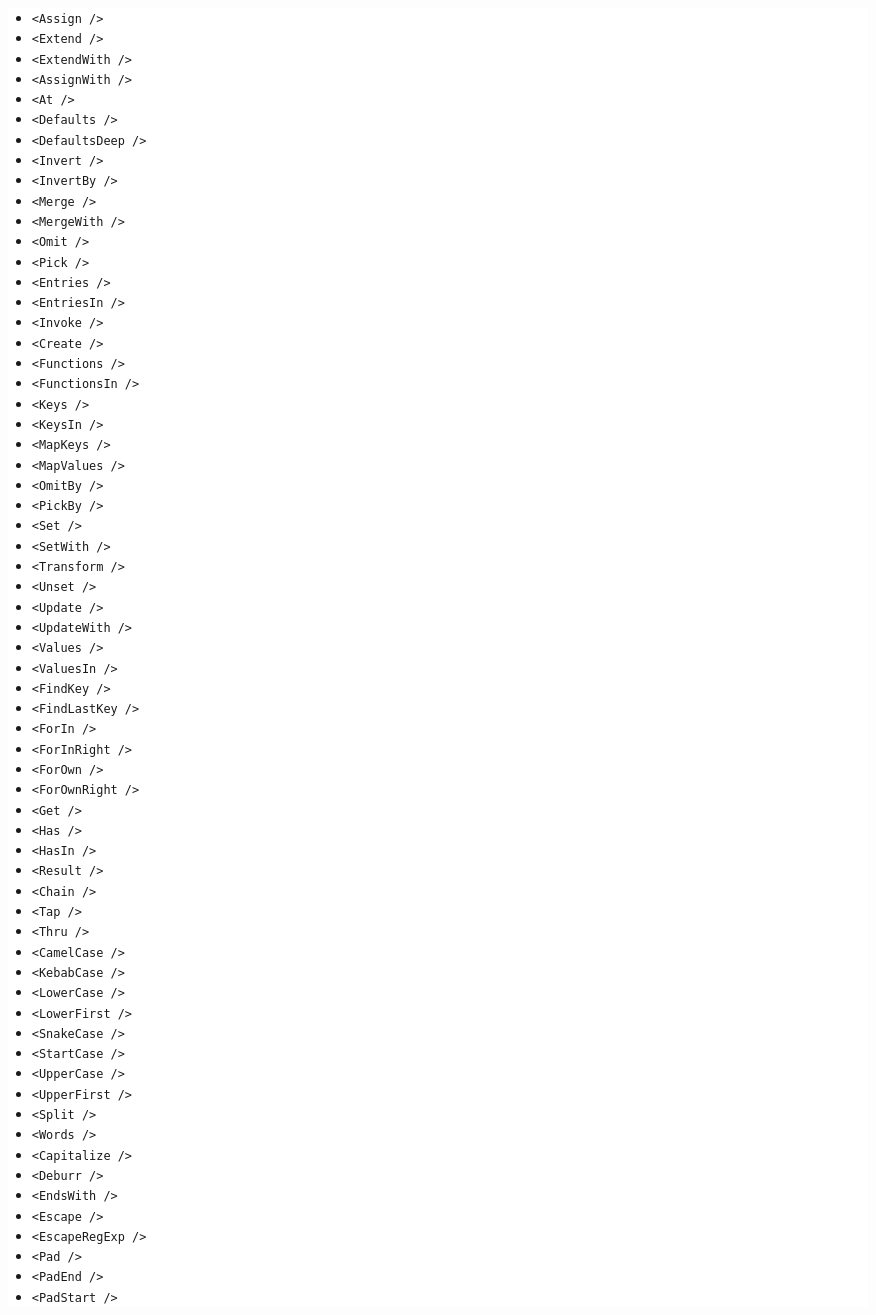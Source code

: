 * `<Assign />`
* `<Extend />`
* `<ExtendWith />`
* `<AssignWith />`
* `<At />`
* `<Defaults />`
* `<DefaultsDeep />`
* `<Invert />`
* `<InvertBy />`
* `<Merge />`
* `<MergeWith />`
* `<Omit />`
* `<Pick />`
* `<Entries />`
* `<EntriesIn />`
* `<Invoke />`
* `<Create />`
* `<Functions />`
* `<FunctionsIn />`
* `<Keys />`
* `<KeysIn />`
* `<MapKeys />`
* `<MapValues />`
* `<OmitBy />`
* `<PickBy />`
* `<Set />`
* `<SetWith />`
* `<Transform />`
* `<Unset />`
* `<Update />`
* `<UpdateWith />`
* `<Values />`
* `<ValuesIn />`
* `<FindKey />`
* `<FindLastKey />`
* `<ForIn />`
* `<ForInRight />`
* `<ForOwn />`
* `<ForOwnRight />`
* `<Get />`
* `<Has />`
* `<HasIn />`
* `<Result />`
* `<Chain />`
* `<Tap />`
* `<Thru />`
* `<CamelCase />`
* `<KebabCase />`
* `<LowerCase />`
* `<LowerFirst />`
* `<SnakeCase />`
* `<StartCase />`
* `<UpperCase />`
* `<UpperFirst />`
* `<Split />`
* `<Words />`
* `<Capitalize />`
* `<Deburr />`
* `<EndsWith />`
* `<Escape />`
* `<EscapeRegExp />`
* `<Pad />`
* `<PadEnd />`
* `<PadStart />`